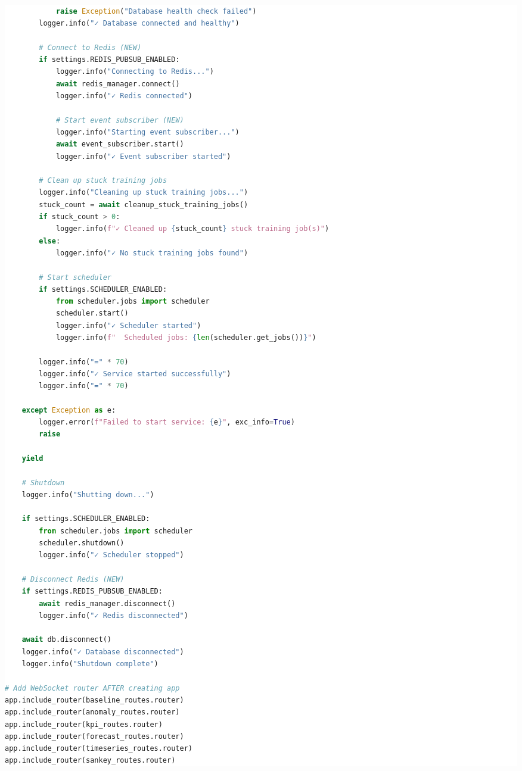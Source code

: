 ```python
            raise Exception("Database health check failed")
        logger.info("✓ Database connected and healthy")
        
        # Connect to Redis (NEW)
        if settings.REDIS_PUBSUB_ENABLED:
            logger.info("Connecting to Redis...")
            await redis_manager.connect()
            logger.info("✓ Redis connected")
            
            # Start event subscriber (NEW)
            logger.info("Starting event subscriber...")
            await event_subscriber.start()
            logger.info("✓ Event subscriber started")
        
        # Clean up stuck training jobs
        logger.info("Cleaning up stuck training jobs...")
        stuck_count = await cleanup_stuck_training_jobs()
        if stuck_count > 0:
            logger.info(f"✓ Cleaned up {stuck_count} stuck training job(s)")
        else:
            logger.info("✓ No stuck training jobs found")
        
        # Start scheduler
        if settings.SCHEDULER_ENABLED:
            from scheduler.jobs import scheduler
            scheduler.start()
            logger.info("✓ Scheduler started")
            logger.info(f"  Scheduled jobs: {len(scheduler.get_jobs())}")
        
        logger.info("=" * 70)
        logger.info("✓ Service started successfully")
        logger.info("=" * 70)
        
    except Exception as e:
        logger.error(f"Failed to start service: {e}", exc_info=True)
        raise
    
    yield
    
    # Shutdown
    logger.info("Shutting down...")
    
    if settings.SCHEDULER_ENABLED:
        from scheduler.jobs import scheduler
        scheduler.shutdown()
        logger.info("✓ Scheduler stopped")
    
    # Disconnect Redis (NEW)
    if settings.REDIS_PUBSUB_ENABLED:
        await redis_manager.disconnect()
        logger.info("✓ Redis disconnected")
    
    await db.disconnect()
    logger.info("✓ Database disconnected")
    logger.info("Shutdown complete")

# Add WebSocket router AFTER creating app
app.include_router(baseline_routes.router)
app.include_router(anomaly_routes.router)
app.include_router(kpi_routes.router)
app.include_router(forecast_routes.router)
app.include_router(timeseries_routes.router)
app.include_router(sankey_routes.router)
```
